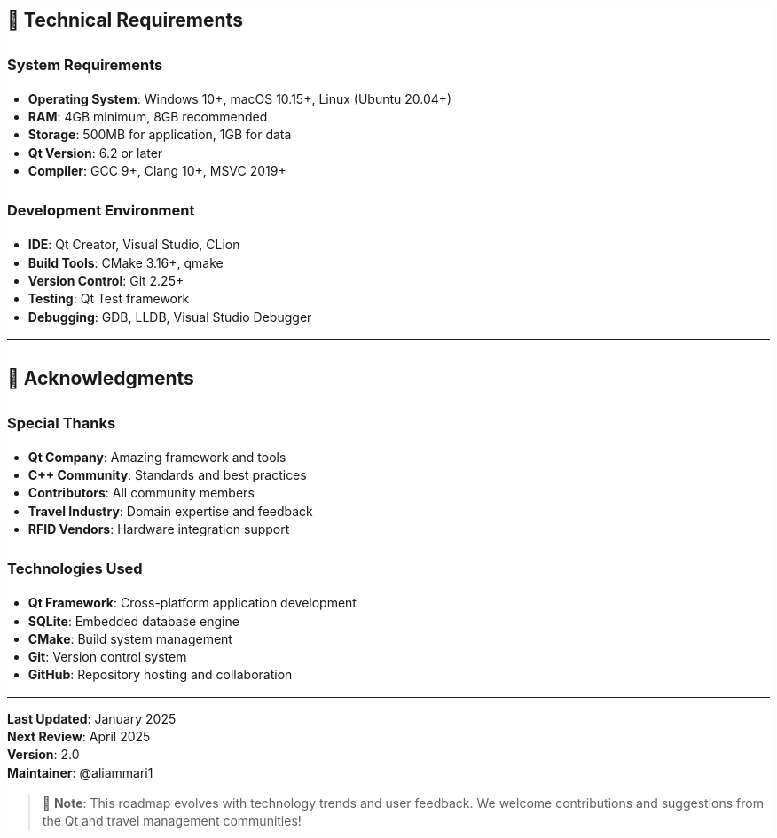 ## 📄 Technical Requirements

### System Requirements
- **Operating System**: Windows 10+, macOS 10.15+, Linux (Ubuntu 20.04+)
- **RAM**: 4GB minimum, 8GB recommended
- **Storage**: 500MB for application, 1GB for data
- **Qt Version**: 6.2 or later
- **Compiler**: GCC 9+, Clang 10+, MSVC 2019+

### Development Environment
- **IDE**: Qt Creator, Visual Studio, CLion
- **Build Tools**: CMake 3.16+, qmake
- **Version Control**: Git 2.25+
- **Testing**: Qt Test framework
- **Debugging**: GDB, LLDB, Visual Studio Debugger

---

## 🙏 Acknowledgments

### Special Thanks
- **Qt Company**: Amazing framework and tools
- **C++ Community**: Standards and best practices
- **Contributors**: All community members
- **Travel Industry**: Domain expertise and feedback
- **RFID Vendors**: Hardware integration support

### Technologies Used
- **Qt Framework**: Cross-platform application development
- **SQLite**: Embedded database engine
- **CMake**: Build system management
- **Git**: Version control system
- **GitHub**: Repository hosting and collaboration

---

**Last Updated**: January 2025  
**Next Review**: April 2025  
**Version**: 2.0  
**Maintainer**: [@aliammari1](https://github.com/aliammari1)

> 📌 **Note**: This roadmap evolves with technology trends and user feedback. We welcome contributions and suggestions from the Qt and travel management communities!